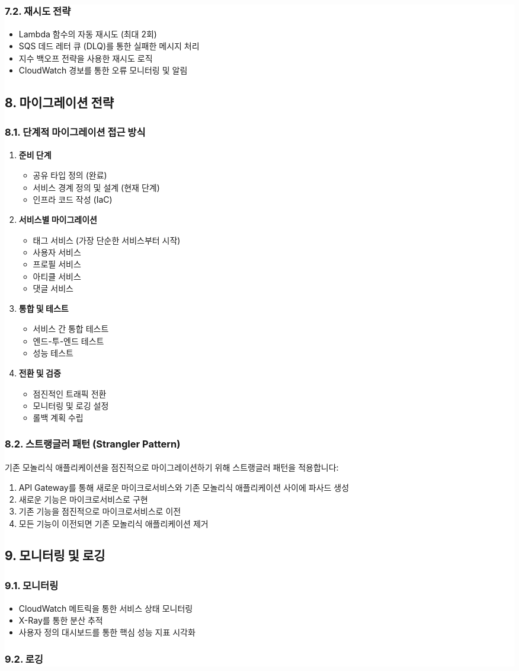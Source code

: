 ### 7.2. 재시도 전략

- Lambda 함수의 자동 재시도 (최대 2회)
- SQS 데드 레터 큐 (DLQ)를 통한 실패한 메시지 처리
- 지수 백오프 전략을 사용한 재시도 로직
- CloudWatch 경보를 통한 오류 모니터링 및 알림

## 8. 마이그레이션 전략

### 8.1. 단계적 마이그레이션 접근 방식

1. **준비 단계**
   - 공유 타입 정의 (완료)
   - 서비스 경계 정의 및 설계 (현재 단계)
   - 인프라 코드 작성 (IaC)

2. **서비스별 마이그레이션**
   - 태그 서비스 (가장 단순한 서비스부터 시작)
   - 사용자 서비스
   - 프로필 서비스
   - 아티클 서비스
   - 댓글 서비스

3. **통합 및 테스트**
   - 서비스 간 통합 테스트
   - 엔드-투-엔드 테스트
   - 성능 테스트

4. **전환 및 검증**
   - 점진적인 트래픽 전환
   - 모니터링 및 로깅 설정
   - 롤백 계획 수립

### 8.2. 스트랭글러 패턴 (Strangler Pattern)

기존 모놀리식 애플리케이션을 점진적으로 마이그레이션하기 위해 스트랭글러 패턴을 적용합니다:

1. API Gateway를 통해 새로운 마이크로서비스와 기존 모놀리식 애플리케이션 사이에 파사드 생성
2. 새로운 기능은 마이크로서비스로 구현
3. 기존 기능을 점진적으로 마이크로서비스로 이전
4. 모든 기능이 이전되면 기존 모놀리식 애플리케이션 제거

## 9. 모니터링 및 로깅

### 9.1. 모니터링

- CloudWatch 메트릭을 통한 서비스 상태 모니터링
- X-Ray를 통한 분산 추적
- 사용자 정의 대시보드를 통한 핵심 성능 지표 시각화

### 9.2. 로깅
